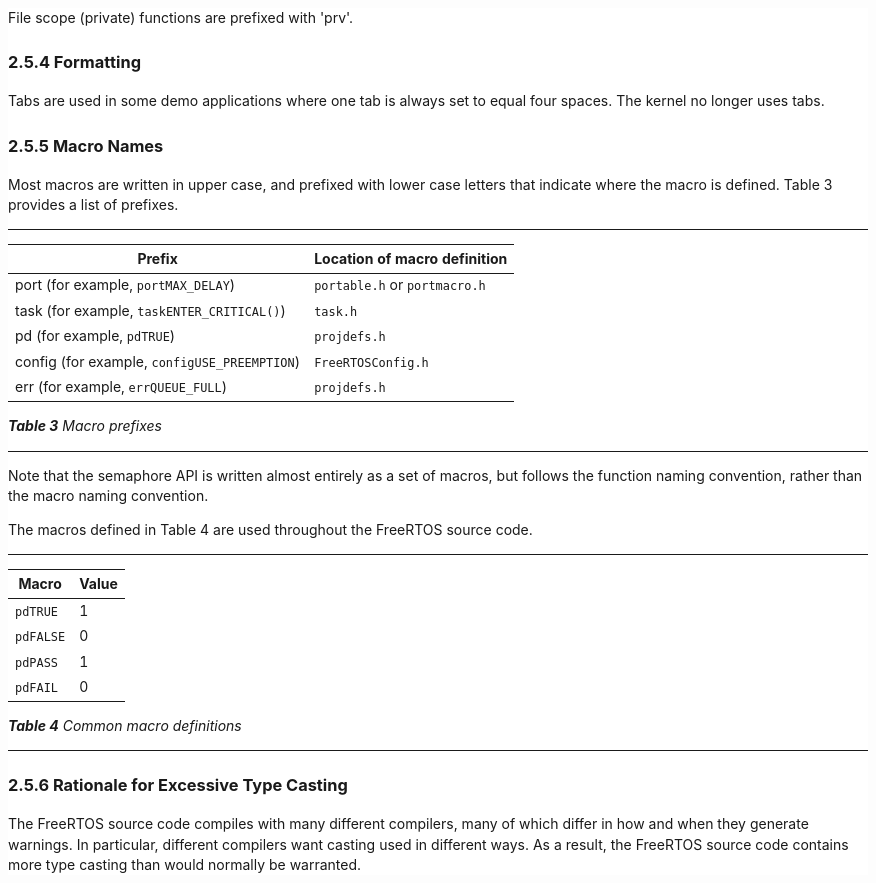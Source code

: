 File scope (private) functions are prefixed with 'prv'.


### 2.5.4 Formatting

Tabs are used in some demo applications where one tab is always set to
equal four spaces. The kernel no longer uses tabs.


### 2.5.5 Macro Names

Most macros are written in upper case, and prefixed with lower case
letters that indicate where the macro is defined. Table 3 provides a
list of prefixes.

<a name="tbl3" title="Table 3 Macro prefixes"></a>

* * *
| Prefix                                       | Location of macro definition   |
|----------------------------------------------|--------------------------------|
| port (for example, `portMAX_DELAY`)          | `portable.h` or `portmacro.h`  |
| task (for example, `taskENTER_CRITICAL()`)   | `task.h`                       |
| pd (for example, `pdTRUE`)                   | `projdefs.h`                   |
| config (for example, `configUSE_PREEMPTION`) | `FreeRTOSConfig.h`             |
| err (for example, `errQUEUE_FULL`)           | `projdefs.h`                   |

***Table 3*** *Macro prefixes*
* * *

Note that the semaphore API is written almost entirely as a set of
macros, but follows the function naming convention, rather than the
macro naming convention.

The macros defined in Table 4 are used throughout the FreeRTOS source code.

<a name="tbl4" title="Table 4 Common macro definitions"></a>

* * *
| Macro        | Value |
|--------------|-------|
| `pdTRUE`     | 1     |
| `pdFALSE`    | 0     |
| `pdPASS`     | 1     |
| `pdFAIL`     | 0     |

***Table 4*** *Common macro definitions*
* * *


### 2.5.6 Rationale for Excessive Type Casting

The FreeRTOS source code compiles with many different compilers, many of
which differ in how and when they generate warnings. In particular,
different compilers want casting used in different ways. As a result,
the FreeRTOS source code contains more type casting than would normally
be warranted.
